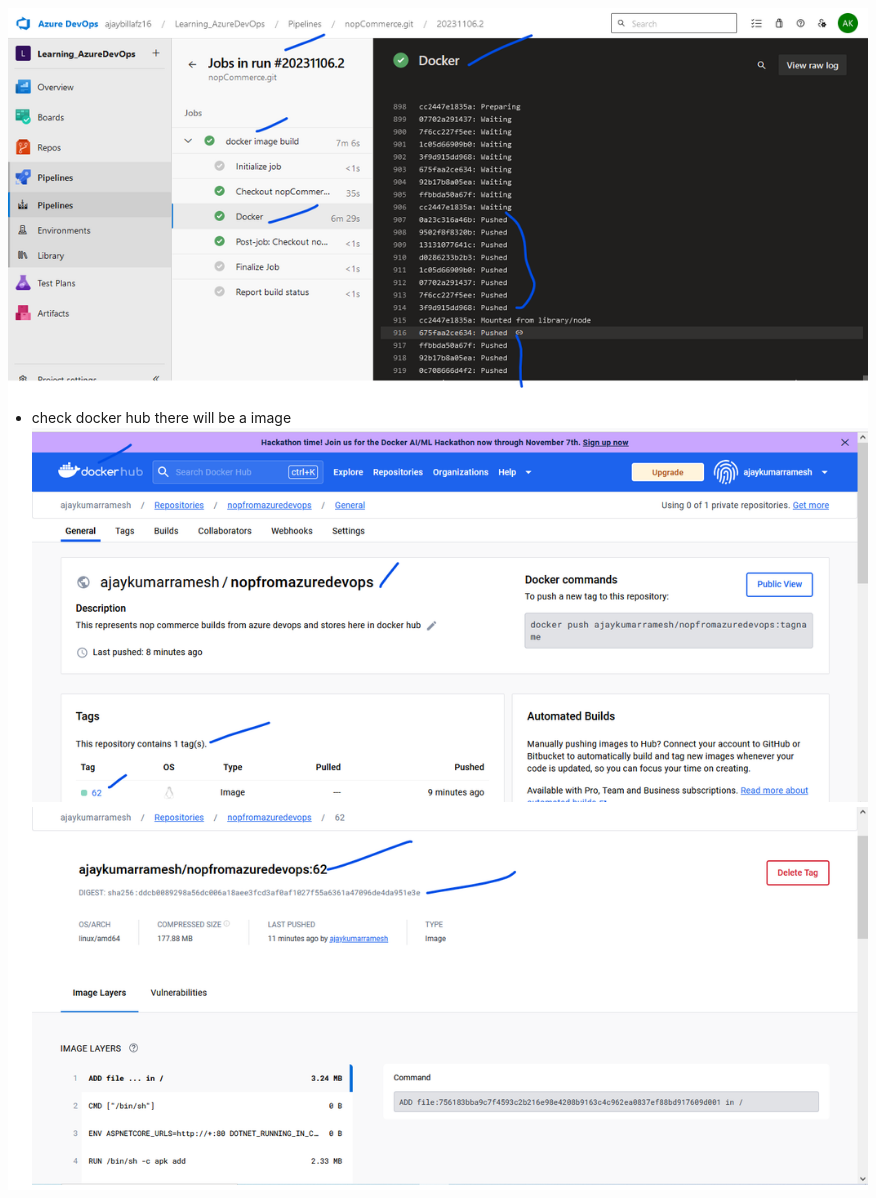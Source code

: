![Preview](./Images/azdevops104.png)
* check docker hub there will be a image
![Preview](./Images/azdevops105.png)
![PReview](./Images/azdevops106.png)
